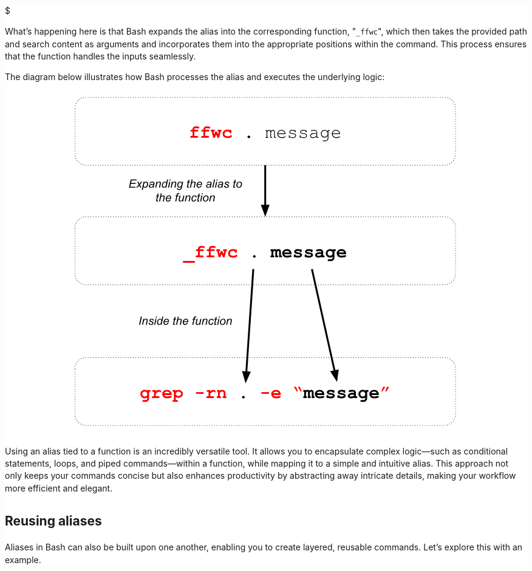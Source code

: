 $ 
</pre>

What’s happening here is that Bash expands the alias into the corresponding function, "`_ffwc`", which then takes the provided path and search content as arguments and incorporates them into the appropriate positions within the command. This process ensures that the function handles the inputs seamlessly.

The diagram below illustrates how Bash processes the alias and executes the underlying logic:

<p align="center">
    <img src="chapters/0027-Aliases/images/ffwc-expansion.png"/>
</p>

Using an alias tied to a function is an incredibly versatile tool. It allows you to encapsulate complex logic—such as conditional statements, loops, and piped commands—within a function, while mapping it to a simple and intuitive alias. This approach not only keeps your commands concise but also enhances productivity by abstracting away intricate details, making your workflow more efficient and elegant.

## Reusing aliases


Aliases in Bash can also be built upon one another, enabling you to create layered, reusable commands. Let’s explore this with an example.
